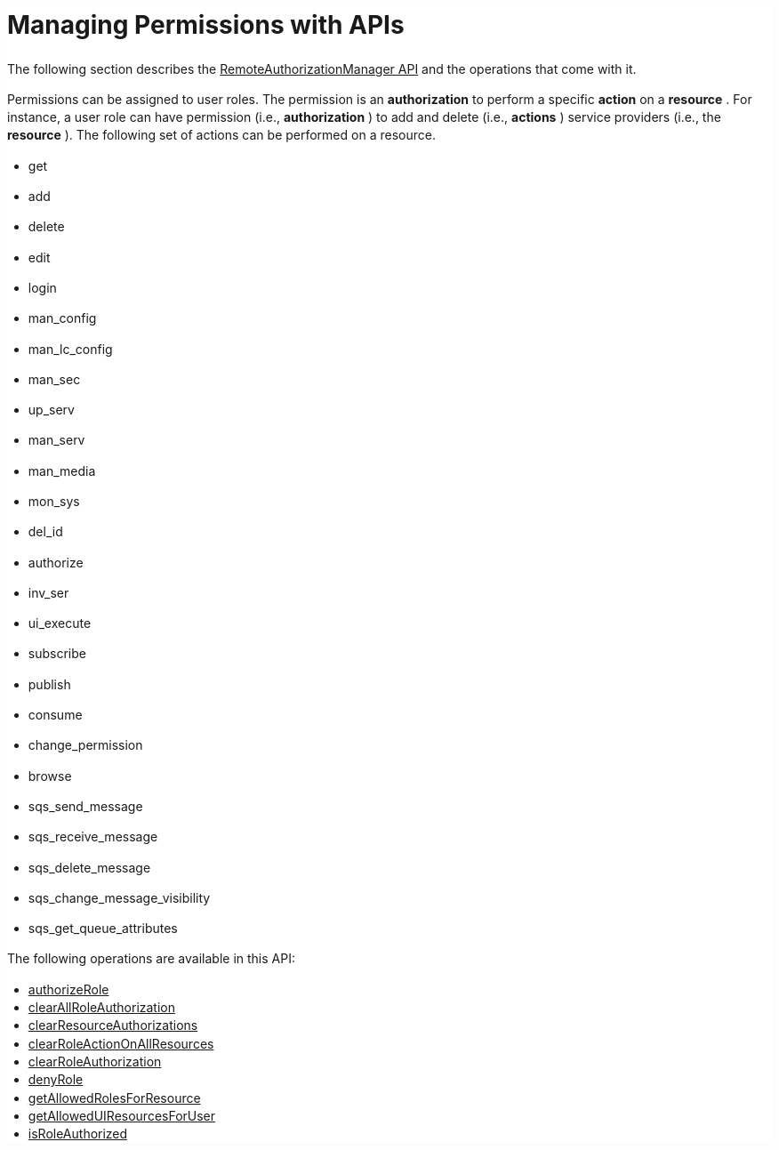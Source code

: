# Managing Permissions with APIs

The following section describes the [RemoteAuthorizationManager
API](https://localhost:9443/services/RemoteAuthorizationManagerService?wsdl)
and the operations that come with it.

Permissions can be assigned to user roles. The permission is an
**authorization** to perform a specific **action** on a **resource** .
For instance, a user role can have permission (i.e., **authorization** )
to add and delete (i.e., **actions** ) service providers (i.e., the
**resource** ). The following set of actions can be performed on a
resource.

-   get
-   add
-   delete
-   edit
-   login

-   man\_config
-   man\_lc\_config
-   man\_sec
-   up\_serv
-   man\_serv
-   man\_media

-   mon\_sys
-   del\_id
-   authorize
-   inv\_ser
-   ui\_execute

-   subscribe
-   publish
-   consume
-   change\_permission
-   browse

-   sqs\_send\_message
-   sqs\_receive\_message
-   sqs\_delete\_message
-   sqs\_change\_message\_visibility
-   sqs\_get\_queue\_attributes

The following operations are available in this API:

-   [authorizeRole](#ManagingPermissionswithAPIs-authorizeRole)
-   [clearAllRoleAuthorization](#ManagingPermissionswithAPIs-clearAllRoleAuthorization)
-   [clearResourceAuthorizations](#ManagingPermissionswithAPIs-clearResourceAuthorizations)
-   [clearRoleActionOnAllResources](#ManagingPermissionswithAPIs-clearRoleActionOnAllResources)
-   [clearRoleAuthorization](#ManagingPermissionswithAPIs-clearRoleAuthorization)
-   [denyRole](#ManagingPermissionswithAPIs-denyRole)
-   [getAllowedRolesForResource](#ManagingPermissionswithAPIs-getAllowedRolesForResource)
-   [getAllowedUIResourcesForUser](#ManagingPermissionswithAPIs-getAllowedUIResourcesForUser)
-   [isRoleAuthorized](#ManagingPermissionswithAPIs-isRoleAuthorized)
